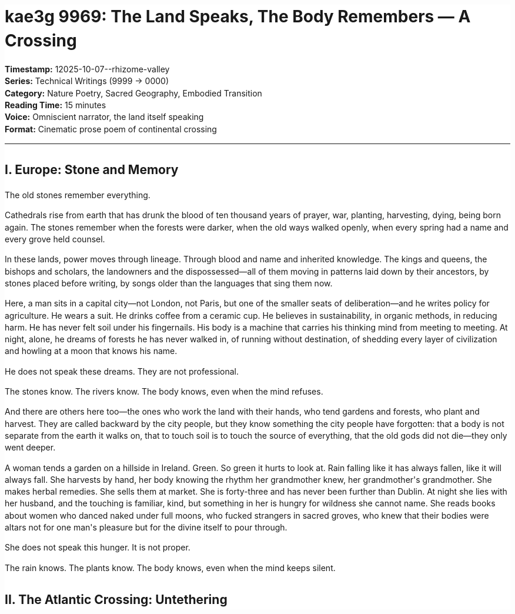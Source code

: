 # kae3g 9969: The Land Speaks, The Body Remembers — A Crossing
**Timestamp:** 12025-10-07--rhizome-valley  
**Series:** Technical Writings (9999 → 0000)  
**Category:** Nature Poetry, Sacred Geography, Embodied Transition  
**Reading Time:** 15 minutes  
**Voice:** Omniscient narrator, the land itself speaking  
**Format:** Cinematic prose poem of continental crossing

---

## I. Europe: Stone and Memory

The old stones remember everything.

Cathedrals rise from earth that has drunk the blood of ten thousand years of prayer, war, planting, harvesting, dying, being born again. The stones remember when the forests were darker, when the old ways walked openly, when every spring had a name and every grove held counsel.

In these lands, power moves through lineage. Through blood and name and inherited knowledge. The kings and queens, the bishops and scholars, the landowners and the dispossessed—all of them moving in patterns laid down by their ancestors, by stones placed before writing, by songs older than the languages that sing them now.

Here, a man sits in a capital city—not London, not Paris, but one of the smaller seats of deliberation—and he writes policy for agriculture. He wears a suit. He drinks coffee from a ceramic cup. He believes in sustainability, in organic methods, in reducing harm. He has never felt soil under his fingernails. His body is a machine that carries his thinking mind from meeting to meeting. At night, alone, he dreams of forests he has never walked in, of running without destination, of shedding every layer of civilization and howling at a moon that knows his name.

He does not speak these dreams. They are not professional.

The stones know. The rivers know. The body knows, even when the mind refuses.

And there are others here too—the ones who work the land with their hands, who tend gardens and forests, who plant and harvest. They are called backward by the city people, but they know something the city people have forgotten: that a body is not separate from the earth it walks on, that to touch soil is to touch the source of everything, that the old gods did not die—they only went deeper.

A woman tends a garden on a hillside in Ireland. Green. So green it hurts to look at. Rain falling like it has always fallen, like it will always fall. She harvests by hand, her body knowing the rhythm her grandmother knew, her grandmother's grandmother. She makes herbal remedies. She sells them at market. She is forty-three and has never been further than Dublin. At night she lies with her husband, and the touching is familiar, kind, but something in her is hungry for wildness she cannot name. She reads books about women who danced naked under full moons, who fucked strangers in sacred groves, who knew that their bodies were altars not for one man's pleasure but for the divine itself to pour through.

She does not speak this hunger. It is not proper.

The rain knows. The plants know. The body knows, even when the mind keeps silent.

## II. The Atlantic Crossing: Untethering
